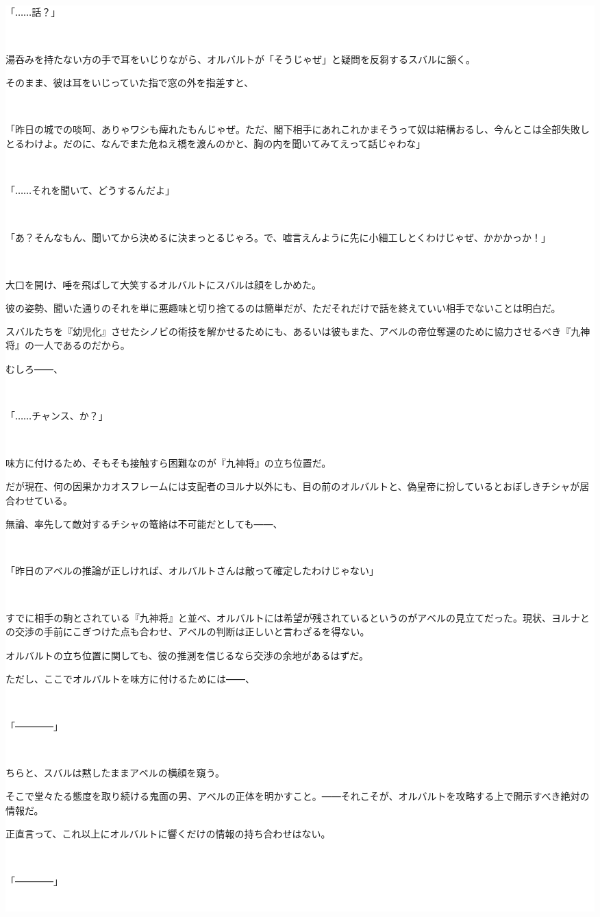 
「……話？」

　

湯呑みを持たない方の手で耳をいじりながら、オルバルトが「そうじゃぜ」と疑問を反芻するスバルに頷く。

そのまま、彼は耳をいじっていた指で窓の外を指差すと、

　

「昨日の城での啖呵、ありゃワシも痺れたもんじゃぜ。ただ、閣下相手にあれこれかまそうって奴は結構おるし、今んとこは全部失敗しとるわけよ。だのに、なんでまた危ねえ橋を渡んのかと、胸の内を聞いてみてえって話じゃわな」

　

「……それを聞いて、どうするんだよ」

　

「あ？そんなもん、聞いてから決めるに決まっとるじゃろ。で、嘘言えんように先に小細工しとくわけじゃぜ、かかかっか！」

　

大口を開け、唾を飛ばして大笑するオルバルトにスバルは顔をしかめた。

彼の姿勢、聞いた通りのそれを単に悪趣味と切り捨てるのは簡単だが、ただそれだけで話を終えていい相手でないことは明白だ。

スバルたちを『幼児化』させたシノビの術技を解かせるためにも、あるいは彼もまた、アベルの帝位奪還のために協力させるべき『九神将』の一人であるのだから。

むしろ――、

　

「……チャンス、か？」

　

味方に付けるため、そもそも接触すら困難なのが『九神将』の立ち位置だ。

だが現在、何の因果かカオスフレームには支配者のヨルナ以外にも、目の前のオルバルトと、偽皇帝に扮しているとおぼしきチシャが居合わせている。

無論、率先して敵対するチシャの篭絡は不可能だとしても――、

　

「昨日のアベルの推論が正しければ、オルバルトさんは敵って確定したわけじゃない」

　

すでに相手の駒とされている『九神将』と並べ、オルバルトには希望が残されているというのがアベルの見立てだった。現状、ヨルナとの交渉の手前にこぎつけた点も合わせ、アベルの判断は正しいと言わざるを得ない。

オルバルトの立ち位置に関しても、彼の推測を信じるなら交渉の余地があるはずだ。

ただし、ここでオルバルトを味方に付けるためには――、

　

「――――」

　

ちらと、スバルは黙したままアベルの横顔を窺う。

そこで堂々たる態度を取り続ける鬼面の男、アベルの正体を明かすこと。――それこそが、オルバルトを攻略する上で開示すべき絶対の情報だ。

正直言って、これ以上にオルバルトに響くだけの情報の持ち合わせはない。

　

「――――」

　